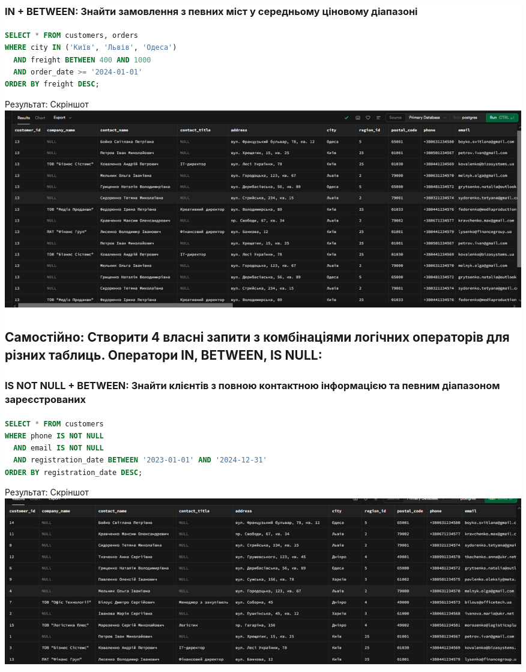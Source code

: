 
### IN + BETWEEN: Знайти замовлення з певних міст у середньому ціновому діапазоні
```sql
SELECT * FROM customers, orders
WHERE city IN ('Київ', 'Львів', 'Одеса') 
  AND freight BETWEEN 400 AND 1000
  AND order_date >= '2024-01-01'
ORDER BY freight DESC;
```
Результат:
Скріншот![alt text](skrin/Screenshot_23.png)

## Самостійно: Створити 4 власні запити з комбінаціями логічних операторів для різних таблиць. Оператори IN, BETWEEN, IS NULL:
    
### IS NOT NULL + BETWEEN: Знайти клієнтів з повною контактною інформацією та певним діапазоном зареєстрованих
```sql
SELECT * FROM customers 
WHERE phone IS NOT NULL 
  AND email IS NOT NULL
  AND registration_date BETWEEN '2023-01-01' AND '2024-12-31'
ORDER BY registration_date DESC;
```
Результат:
Скріншот![alt text](skrin/Screenshot_24.png)
